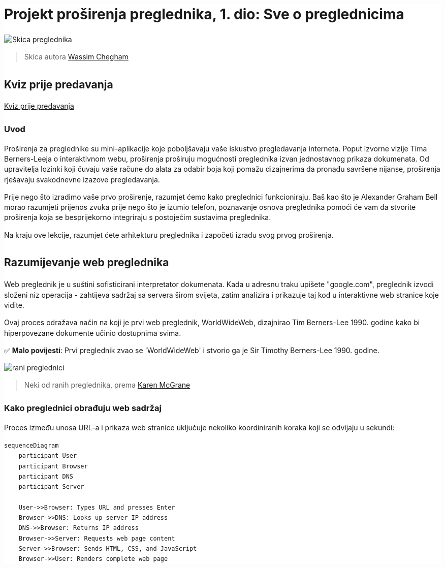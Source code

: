 
# Projekt proširenja preglednika, 1. dio: Sve o preglednicima

![Skica preglednika](../../../../translated_images/browser.60317c9be8b7f84adce43e30bff8d47a1ae15793beab762317b2bc6b74337c1a.hr.jpg)
> Skica autora [Wassim Chegham](https://dev.to/wassimchegham/ever-wondered-what-happens-when-you-type-in-a-url-in-an-address-bar-in-a-browser-3dob)

## Kviz prije predavanja

[Kviz prije predavanja](https://ff-quizzes.netlify.app/web/quiz/23)

### Uvod

Proširenja za preglednike su mini-aplikacije koje poboljšavaju vaše iskustvo pregledavanja interneta. Poput izvorne vizije Tima Berners-Leeja o interaktivnom webu, proširenja proširuju mogućnosti preglednika izvan jednostavnog prikaza dokumenata. Od upravitelja lozinki koji čuvaju vaše račune do alata za odabir boja koji pomažu dizajnerima da pronađu savršene nijanse, proširenja rješavaju svakodnevne izazove pregledavanja.

Prije nego što izradimo vaše prvo proširenje, razumjet ćemo kako preglednici funkcioniraju. Baš kao što je Alexander Graham Bell morao razumjeti prijenos zvuka prije nego što je izumio telefon, poznavanje osnova preglednika pomoći će vam da stvorite proširenja koja se besprijekorno integriraju s postojećim sustavima preglednika.

Na kraju ove lekcije, razumjet ćete arhitekturu preglednika i započeti izradu svog prvog proširenja.

## Razumijevanje web preglednika

Web preglednik je u suštini sofisticirani interpretator dokumenata. Kada u adresnu traku upišete "google.com", preglednik izvodi složeni niz operacija - zahtijeva sadržaj sa servera širom svijeta, zatim analizira i prikazuje taj kod u interaktivne web stranice koje vidite.

Ovaj proces odražava način na koji je prvi web preglednik, WorldWideWeb, dizajnirao Tim Berners-Lee 1990. godine kako bi hiperpovezane dokumente učinio dostupnima svima.

✅ **Malo povijesti**: Prvi preglednik zvao se 'WorldWideWeb' i stvorio ga je Sir Timothy Berners-Lee 1990. godine.

![rani preglednici](../../../../translated_images/earlybrowsers.d984b711cdf3a42ddac919d46c4b5ca7232f68ccfbd81395e04e5a64c0015277.hr.jpg)
> Neki od ranih preglednika, prema [Karen McGrane](https://www.slideshare.net/KMcGrane/week-4-ixd-history-personal-computing)

### Kako preglednici obrađuju web sadržaj

Proces između unosa URL-a i prikaza web stranice uključuje nekoliko koordiniranih koraka koji se odvijaju u sekundi:

```mermaid
sequenceDiagram
    participant User
    participant Browser
    participant DNS
    participant Server
    
    User->>Browser: Types URL and presses Enter
    Browser->>DNS: Looks up server IP address
    DNS->>Browser: Returns IP address
    Browser->>Server: Requests web page content
    Server->>Browser: Sends HTML, CSS, and JavaScript
    Browser->>User: Renders complete web page
```
